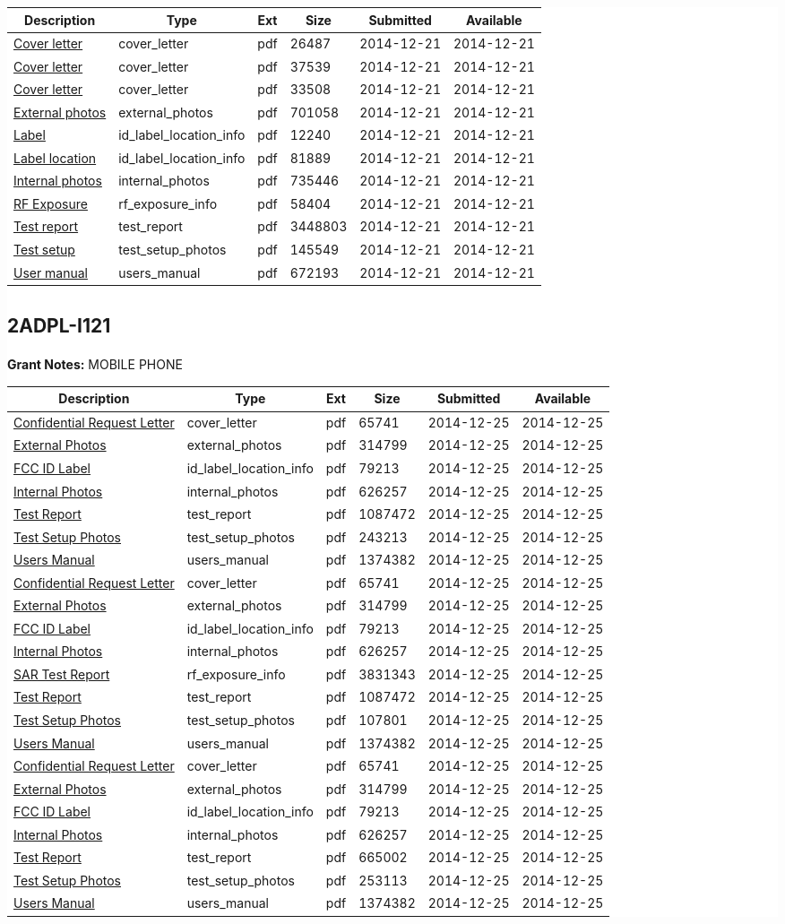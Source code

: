| Description | Type | Ext | Size | Submitted | Available |
| ----------- | ---- | --- | ---- | --------- | --------- |
| [Cover letter](2ADPL-I720/a00b9cffacb4fe07c6eca20ef47facaa/2480151.pdf) | cover_letter | pdf | 26487 | 2014-12-21 | 2014-12-21 |
| [Cover letter](2ADPL-I720/a00b9cffacb4fe07c6eca20ef47facaa/2480152.pdf) | cover_letter | pdf | 37539 | 2014-12-21 | 2014-12-21 |
| [Cover letter](2ADPL-I720/a00b9cffacb4fe07c6eca20ef47facaa/2480153.pdf) | cover_letter | pdf | 33508 | 2014-12-21 | 2014-12-21 |
| [External photos](2ADPL-I720/a00b9cffacb4fe07c6eca20ef47facaa/2480154.pdf) | external_photos | pdf | 701058 | 2014-12-21 | 2014-12-21 |
| [Label](2ADPL-I720/a00b9cffacb4fe07c6eca20ef47facaa/2480155.pdf) | id_label_location_info | pdf | 12240 | 2014-12-21 | 2014-12-21 |
| [Label location](2ADPL-I720/a00b9cffacb4fe07c6eca20ef47facaa/2480156.pdf) | id_label_location_info | pdf | 81889 | 2014-12-21 | 2014-12-21 |
| [Internal photos](2ADPL-I720/a00b9cffacb4fe07c6eca20ef47facaa/2480157.pdf) | internal_photos | pdf | 735446 | 2014-12-21 | 2014-12-21 |
| [RF Exposure](2ADPL-I720/a00b9cffacb4fe07c6eca20ef47facaa/2480159.pdf) | rf_exposure_info | pdf | 58404 | 2014-12-21 | 2014-12-21 |
| [Test report](2ADPL-I720/a00b9cffacb4fe07c6eca20ef47facaa/2480161.pdf) | test_report | pdf | 3448803 | 2014-12-21 | 2014-12-21 |
| [Test setup](2ADPL-I720/a00b9cffacb4fe07c6eca20ef47facaa/2480162.pdf) | test_setup_photos | pdf | 145549 | 2014-12-21 | 2014-12-21 |
| [User manual](2ADPL-I720/a00b9cffacb4fe07c6eca20ef47facaa/2480163.pdf) | users_manual | pdf | 672193 | 2014-12-21 | 2014-12-21 |
## 2ADPL-I121
**Grant Notes:** MOBILE PHONE

| Description | Type | Ext | Size | Submitted | Available |
| ----------- | ---- | --- | ---- | --------- | --------- |
| [Confidential Request Letter](2ADPL-I121/867bb878ba423c81dfc72b274c13b59f/2484694.pdf) | cover_letter | pdf | 65741 | 2014-12-25 | 2014-12-25 |
| [External Photos](2ADPL-I121/867bb878ba423c81dfc72b274c13b59f/2484695.pdf) | external_photos | pdf | 314799 | 2014-12-25 | 2014-12-25 |
| [FCC ID Label](2ADPL-I121/867bb878ba423c81dfc72b274c13b59f/2484696.pdf) | id_label_location_info | pdf | 79213 | 2014-12-25 | 2014-12-25 |
| [Internal Photos](2ADPL-I121/867bb878ba423c81dfc72b274c13b59f/2484697.pdf) | internal_photos | pdf | 626257 | 2014-12-25 | 2014-12-25 |
| [Test Report](2ADPL-I121/867bb878ba423c81dfc72b274c13b59f/2484708.pdf) | test_report | pdf | 1087472 | 2014-12-25 | 2014-12-25 |
| [Test Setup Photos](2ADPL-I121/867bb878ba423c81dfc72b274c13b59f/2484709.pdf) | test_setup_photos | pdf | 243213 | 2014-12-25 | 2014-12-25 |
| [Users Manual](2ADPL-I121/867bb878ba423c81dfc72b274c13b59f/2484700.pdf) | users_manual | pdf | 1374382 | 2014-12-25 | 2014-12-25 |
| [Confidential Request Letter](2ADPL-I121/f987f528ced7101c61982ca22bf8c386/2484694.pdf) | cover_letter | pdf | 65741 | 2014-12-25 | 2014-12-25 |
| [External Photos](2ADPL-I121/f987f528ced7101c61982ca22bf8c386/2484695.pdf) | external_photos | pdf | 314799 | 2014-12-25 | 2014-12-25 |
| [FCC ID Label](2ADPL-I121/f987f528ced7101c61982ca22bf8c386/2484696.pdf) | id_label_location_info | pdf | 79213 | 2014-12-25 | 2014-12-25 |
| [Internal Photos](2ADPL-I121/f987f528ced7101c61982ca22bf8c386/2484697.pdf) | internal_photos | pdf | 626257 | 2014-12-25 | 2014-12-25 |
| [SAR Test Report](2ADPL-I121/f987f528ced7101c61982ca22bf8c386/2484718.pdf) | rf_exposure_info | pdf | 3831343 | 2014-12-25 | 2014-12-25 |
| [Test Report](2ADPL-I121/f987f528ced7101c61982ca22bf8c386/2484708.pdf) | test_report | pdf | 1087472 | 2014-12-25 | 2014-12-25 |
| [Test Setup Photos](2ADPL-I121/f987f528ced7101c61982ca22bf8c386/2484721.pdf) | test_setup_photos | pdf | 107801 | 2014-12-25 | 2014-12-25 |
| [Users Manual](2ADPL-I121/f987f528ced7101c61982ca22bf8c386/2484700.pdf) | users_manual | pdf | 1374382 | 2014-12-25 | 2014-12-25 |
| [Confidential Request Letter](2ADPL-I121/7dd601eac6837ec6500eef8d686f1f1c/2484694.pdf) | cover_letter | pdf | 65741 | 2014-12-25 | 2014-12-25 |
| [External Photos](2ADPL-I121/7dd601eac6837ec6500eef8d686f1f1c/2484695.pdf) | external_photos | pdf | 314799 | 2014-12-25 | 2014-12-25 |
| [FCC ID Label](2ADPL-I121/7dd601eac6837ec6500eef8d686f1f1c/2484696.pdf) | id_label_location_info | pdf | 79213 | 2014-12-25 | 2014-12-25 |
| [Internal Photos](2ADPL-I121/7dd601eac6837ec6500eef8d686f1f1c/2484697.pdf) | internal_photos | pdf | 626257 | 2014-12-25 | 2014-12-25 |
| [Test Report](2ADPL-I121/7dd601eac6837ec6500eef8d686f1f1c/2484698.pdf) | test_report | pdf | 665002 | 2014-12-25 | 2014-12-25 |
| [Test Setup Photos](2ADPL-I121/7dd601eac6837ec6500eef8d686f1f1c/2484699.pdf) | test_setup_photos | pdf | 253113 | 2014-12-25 | 2014-12-25 |
| [Users Manual](2ADPL-I121/7dd601eac6837ec6500eef8d686f1f1c/2484700.pdf) | users_manual | pdf | 1374382 | 2014-12-25 | 2014-12-25 |
